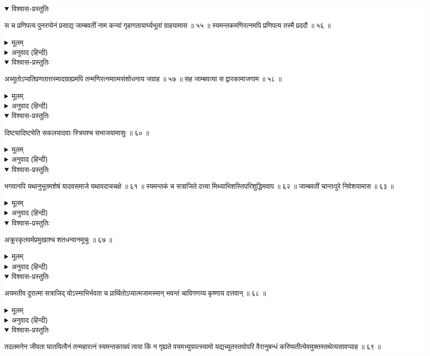 <details open><summary>विश्वास-प्रस्तुतिः</summary>

स च प्रणिपत्य पुनरप्येनं प्रसाद्य जाम्बवतीं नाम कन्यां गृहागतायार्घ्यभूतां ग्राहयामास ॥ ५५ ॥ स्यमन्तकमणिरत्नमपि प्रणिपत्य तस्मै प्रददौ ॥ ५६ ॥
</details>

<details><summary>मूलम्</summary></details>

<details><summary>अनुवाद (हिन्दी)</summary></details>

<details open><summary>विश्वास-प्रस्तुतिः</summary>

अच्युतोऽप्यतिप्रणतात्तस्मादग्राह्यमपि तन्मणिरत्नमात्मसंशोधनाय जग्राह ॥ ५७ ॥ सह जाम्बवत्या स द्वारकामाजगाम ॥ ५८ ॥
</details>

<details><summary>मूलम्</summary></details>

<details><summary>अनुवाद (हिन्दी)</summary></details>

<details open><summary>विश्वास-प्रस्तुतिः</summary>

दिष्ट्यादिष्ट्येति सकलयादवाः स्त्रियश्च सभाजयामासुः ॥ ६० ॥
</details>

<details><summary>मूलम्</summary></details>

<details><summary>अनुवाद (हिन्दी)</summary></details>

<details open><summary>विश्वास-प्रस्तुतिः</summary>

भगवानपि यथानुभूतमशेषं यादवसमाजे यथावदाचचक्षे ॥ ६१ ॥ स्यमन्तकं च सत्राजिते दत्त्वा मिथ्याभिशस्तिपरिशुद्धिमवाप ॥ ६२ ॥ जाम्बवतीं चान्तःपुरे निवेशयामास ॥ ६३ ॥
</details>

<details><summary>मूलम्</summary></details>

<details><summary>अनुवाद (हिन्दी)</summary></details>

<details open><summary>विश्वास-प्रस्तुतिः</summary>

अक्रूरकृतवर्मप्रमुखाश्च शतधन्वानमूचुः ॥ ६७ ॥
</details>

<details><summary>मूलम्</summary></details>

<details><summary>अनुवाद (हिन्दी)</summary></details>

<details open><summary>विश्वास-प्रस्तुतिः</summary>

अयमतीव दुरात्मा सत्राजिद् योऽस्माभिर्भवता च प्रार्थितोऽप्यात्मजामस्मान् भवन्तं चाविगणय्य कृष्णाय दत्तवान‍् ॥ ६८ ॥
</details>

<details><summary>मूलम्</summary></details>

<details><summary>अनुवाद (हिन्दी)</summary></details>

<details open><summary>विश्वास-प्रस्तुतिः</summary>

तदलमनेन जीवता घातयित्वैनं तन्महारत्नं स्यमन्तकाख्यं त्वया किं न गृह्यते वयमभ्युपपत्स्यामो यद्यच्युतस्तवोपरि वैरानुबन्धं करिष्यतीत्येवमुक्तस्तथेत्यसावप्याह ॥ ६९ ॥
</details>

